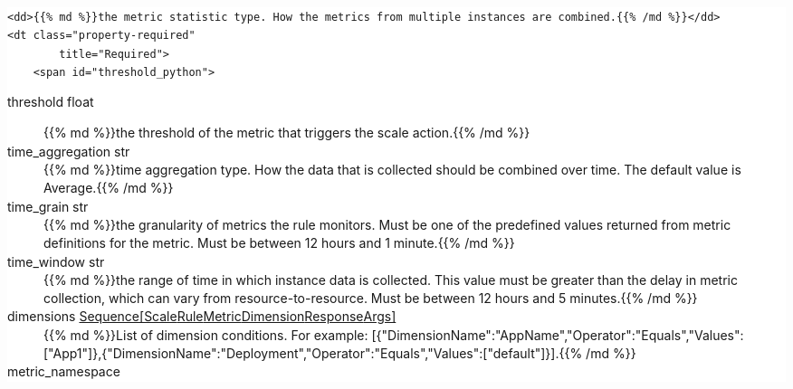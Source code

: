     <dd>{{% md %}}the metric statistic type. How the metrics from multiple instances are combined.{{% /md %}}</dd>
    <dt class="property-required"
            title="Required">
        <span id="threshold_python">
<a href="#threshold_python" style="color: inherit; text-decoration: inherit;">threshold</a>
</span>
        <span class="property-indicator"></span>
        <span class="property-type">float</span>
    </dt>
    <dd>{{% md %}}the threshold of the metric that triggers the scale action.{{% /md %}}</dd>
    <dt class="property-required"
            title="Required">
        <span id="time_aggregation_python">
<a href="#time_aggregation_python" style="color: inherit; text-decoration: inherit;">time_<wbr>aggregation</a>
</span>
        <span class="property-indicator"></span>
        <span class="property-type">str</span>
    </dt>
    <dd>{{% md %}}time aggregation type. How the data that is collected should be combined over time. The default value is Average.{{% /md %}}</dd>
    <dt class="property-required"
            title="Required">
        <span id="time_grain_python">
<a href="#time_grain_python" style="color: inherit; text-decoration: inherit;">time_<wbr>grain</a>
</span>
        <span class="property-indicator"></span>
        <span class="property-type">str</span>
    </dt>
    <dd>{{% md %}}the granularity of metrics the rule monitors. Must be one of the predefined values returned from metric definitions for the metric. Must be between 12 hours and 1 minute.{{% /md %}}</dd>
    <dt class="property-required"
            title="Required">
        <span id="time_window_python">
<a href="#time_window_python" style="color: inherit; text-decoration: inherit;">time_<wbr>window</a>
</span>
        <span class="property-indicator"></span>
        <span class="property-type">str</span>
    </dt>
    <dd>{{% md %}}the range of time in which instance data is collected. This value must be greater than the delay in metric collection, which can vary from resource-to-resource. Must be between 12 hours and 5 minutes.{{% /md %}}</dd>
    <dt class="property-optional"
            title="Optional">
        <span id="dimensions_python">
<a href="#dimensions_python" style="color: inherit; text-decoration: inherit;">dimensions</a>
</span>
        <span class="property-indicator"></span>
        <span class="property-type"><a href="#scalerulemetricdimensionresponse">Sequence[Scale<wbr>Rule<wbr>Metric<wbr>Dimension<wbr>Response<wbr>Args]</a></span>
    </dt>
    <dd>{{% md %}}List of dimension conditions. For example: [{"DimensionName":"AppName","Operator":"Equals","Values":["App1"]},{"DimensionName":"Deployment","Operator":"Equals","Values":["default"]}].{{% /md %}}</dd>
    <dt class="property-optional"
            title="Optional">
        <span id="metric_namespace_python">
<a href="#metric_namespace_python" style="color: inherit; text-decoration: inherit;">metric_<wbr>namespace</a>
</span>
        <span class="property-indicator"></span>